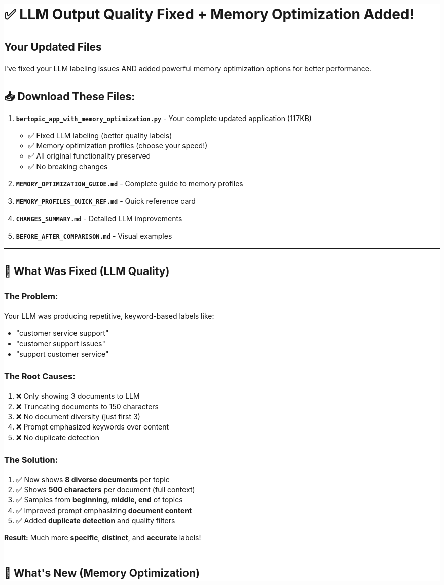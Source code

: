 # ✅ LLM Output Quality Fixed + Memory Optimization Added!

## Your Updated Files

I've fixed your LLM labeling issues AND added powerful memory optimization options for better performance.

## 📥 Download These Files:

1. **`bertopic_app_with_memory_optimization.py`** - Your complete updated application (117KB)
   - ✅ Fixed LLM labeling (better quality labels)
   - ✅ Memory optimization profiles (choose your speed!)
   - ✅ All original functionality preserved
   - ✅ No breaking changes

2. **`MEMORY_OPTIMIZATION_GUIDE.md`** - Complete guide to memory profiles
3. **`MEMORY_PROFILES_QUICK_REF.md`** - Quick reference card
4. **`CHANGES_SUMMARY.md`** - Detailed LLM improvements
5. **`BEFORE_AFTER_COMPARISON.md`** - Visual examples

---

## 🎯 What Was Fixed (LLM Quality)

### The Problem:
Your LLM was producing repetitive, keyword-based labels like:
- "customer service support"
- "customer support issues"
- "support customer service"

### The Root Causes:
1. ❌ Only showing 3 documents to LLM
2. ❌ Truncating documents to 150 characters
3. ❌ No document diversity (just first 3)
4. ❌ Prompt emphasized keywords over content
5. ❌ No duplicate detection

### The Solution:
1. ✅ Now shows **8 diverse documents** per topic
2. ✅ Shows **500 characters** per document (full context)
3. ✅ Samples from **beginning, middle, end** of topics
4. ✅ Improved prompt emphasizing **document content**
5. ✅ Added **duplicate detection** and quality filters

**Result:** Much more **specific**, **distinct**, and **accurate** labels!

---

## 🚀 What's New (Memory Optimization)
